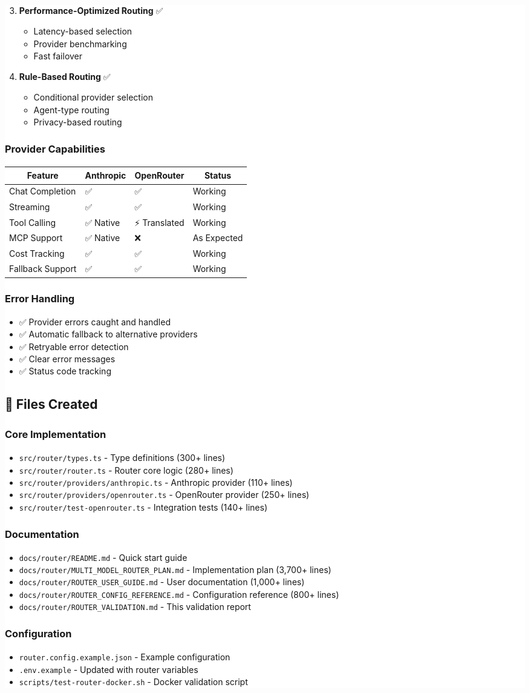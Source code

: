 3. **Performance-Optimized Routing** ✅
   - Latency-based selection
   - Provider benchmarking
   - Fast failover

4. **Rule-Based Routing** ✅
   - Conditional provider selection
   - Agent-type routing
   - Privacy-based routing

### Provider Capabilities

| Feature | Anthropic | OpenRouter | Status |
|---------|-----------|------------|--------|
| Chat Completion | ✅ | ✅ | Working |
| Streaming | ✅ | ✅ | Working |
| Tool Calling | ✅ Native | ⚡ Translated | Working |
| MCP Support | ✅ Native | ❌ | As Expected |
| Cost Tracking | ✅ | ✅ | Working |
| Fallback Support | ✅ | ✅ | Working |

### Error Handling

- ✅ Provider errors caught and handled
- ✅ Automatic fallback to alternative providers
- ✅ Retryable error detection
- ✅ Clear error messages
- ✅ Status code tracking

## 📁 Files Created

### Core Implementation
- `src/router/types.ts` - Type definitions (300+ lines)
- `src/router/router.ts` - Router core logic (280+ lines)
- `src/router/providers/anthropic.ts` - Anthropic provider (110+ lines)
- `src/router/providers/openrouter.ts` - OpenRouter provider (250+ lines)
- `src/router/test-openrouter.ts` - Integration tests (140+ lines)

### Documentation
- `docs/router/README.md` - Quick start guide
- `docs/router/MULTI_MODEL_ROUTER_PLAN.md` - Implementation plan (3,700+ lines)
- `docs/router/ROUTER_USER_GUIDE.md` - User documentation (1,000+ lines)
- `docs/router/ROUTER_CONFIG_REFERENCE.md` - Configuration reference (800+ lines)
- `docs/router/ROUTER_VALIDATION.md` - This validation report

### Configuration
- `router.config.example.json` - Example configuration
- `.env.example` - Updated with router variables
- `scripts/test-router-docker.sh` - Docker validation script
